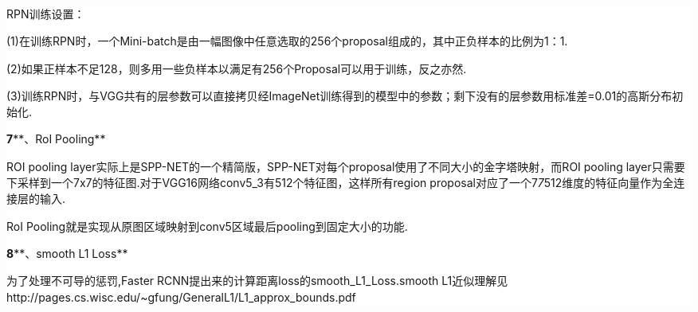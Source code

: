 RPN训练设置：

(1)在训练RPN时，一个Mini-batch是由一幅图像中任意选取的256个proposal组成的，其中正负样本的比例为1：1.

(2)如果正样本不足128，则多用一些负样本以满足有256个Proposal可以用于训练，反之亦然.

(3)训练RPN时，与VGG共有的层参数可以直接拷贝经ImageNet训练得到的模型中的参数；剩下没有的层参数用标准差=0.01的高斯分布初始化.

 

**7****、RoI Pooling**

ROI pooling layer实际上是SPP-NET的一个精简版，SPP-NET对每个proposal使用了不同大小的金字塔映射，而ROI pooling layer只需要下采样到一个7x7的特征图.对于VGG16网络conv5_3有512个特征图，这样所有region proposal对应了一个7*7*512维度的特征向量作为全连接层的输入.

RoI Pooling就是实现从原图区域映射到conv5区域最后pooling到固定大小的功能.

 

**8****、smooth L1 Loss**

为了处理不可导的惩罚,Faster RCNN提出来的计算距离loss的smooth_L1_Loss.smooth L1近似理解见http://pages.cs.wisc.edu/~gfung/GeneralL1/L1_approx_bounds.pdf